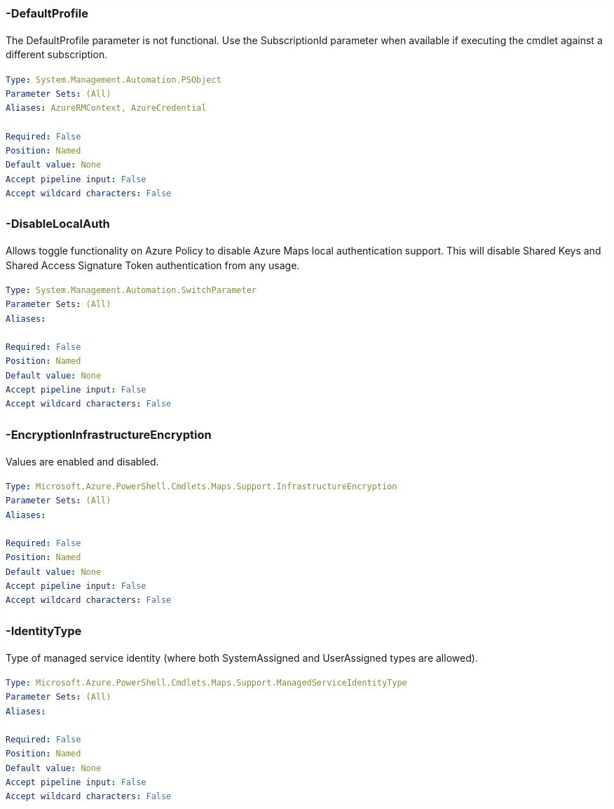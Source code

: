 ### -DefaultProfile
The DefaultProfile parameter is not functional.
Use the SubscriptionId parameter when available if executing the cmdlet against a different subscription.

```yaml
Type: System.Management.Automation.PSObject
Parameter Sets: (All)
Aliases: AzureRMContext, AzureCredential

Required: False
Position: Named
Default value: None
Accept pipeline input: False
Accept wildcard characters: False
```

### -DisableLocalAuth
Allows toggle functionality on Azure Policy to disable Azure Maps local authentication support.
This will disable Shared Keys and Shared Access Signature Token authentication from any usage.

```yaml
Type: System.Management.Automation.SwitchParameter
Parameter Sets: (All)
Aliases:

Required: False
Position: Named
Default value: None
Accept pipeline input: False
Accept wildcard characters: False
```

### -EncryptionInfrastructureEncryption
Values are enabled and disabled.

```yaml
Type: Microsoft.Azure.PowerShell.Cmdlets.Maps.Support.InfrastructureEncryption
Parameter Sets: (All)
Aliases:

Required: False
Position: Named
Default value: None
Accept pipeline input: False
Accept wildcard characters: False
```

### -IdentityType
Type of managed service identity (where both SystemAssigned and UserAssigned types are allowed).

```yaml
Type: Microsoft.Azure.PowerShell.Cmdlets.Maps.Support.ManagedServiceIdentityType
Parameter Sets: (All)
Aliases:

Required: False
Position: Named
Default value: None
Accept pipeline input: False
Accept wildcard characters: False
```
